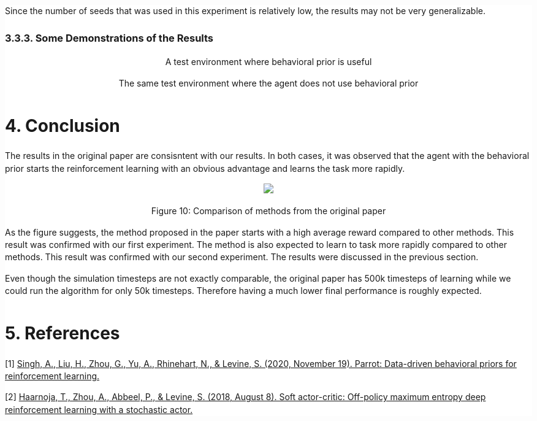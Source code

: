 Since the number of seeds that was used in this experiment is relatively low, the results may not be very generalizable.

### 3.3.3. Some Demonstrations of the Results

<p align="center">
  <video src="https://user-images.githubusercontent.com/61411406/126642798-0c9205f0-8f96-4303-9f8a-026eddb9e586.mp4"/>
</p>
<p align="center">
  A test environment where behavioral prior is useful
</p>

<p align="center">
  <video src="https://user-images.githubusercontent.com/61411406/126643118-41c01f46-a128-4393-ac40-7e8be4e6aa34.mp4"/>
</p>
<p align="center">
  The same test environment where the agent does not use behavioral prior
</p>

# 4. Conclusion

The results in the original paper are consisntent with our results. In both cases, it was observed that the agent with the behavioral prior starts the reinforcement learning with an obvious advantage and learns the task more rapidly.

<p align="center">
  <img src="https://user-images.githubusercontent.com/61411406/126569511-3b6306eb-a92b-41ad-a486-93dce0c79756.png" />
</p>

<p align="center">
  Figure 10: Comparison of methods from the original paper
</p>


As the figure suggests, the method proposed in the paper starts with a high average reward compared to other methods. This result was confirmed with our first experiment. The method is also expected to learn to task more rapidly compared to other methods. This result was confirmed with our second experiment. The results were discussed in the previous section.

Even though the simulation timesteps are not exactly comparable, the original paper has 500k timesteps of learning while we could run the algorithm for only 50k timesteps. Therefore having a much lower final performance is roughly expected.

# 5. References

[1] [Singh, A., Liu, H., Zhou, G., Yu, A., Rhinehart, N., &amp; Levine, S. (2020, November 19). Parrot: Data-driven behavioral priors for reinforcement learning.](https://arxiv.org/abs/2011.10024)

[2] [Haarnoja, T., Zhou, A., Abbeel, P., &amp; Levine, S. (2018, August 8). Soft actor-critic: Off-policy maximum entropy deep reinforcement learning with a stochastic actor.](https://arxiv.org/abs/1801.01290)
